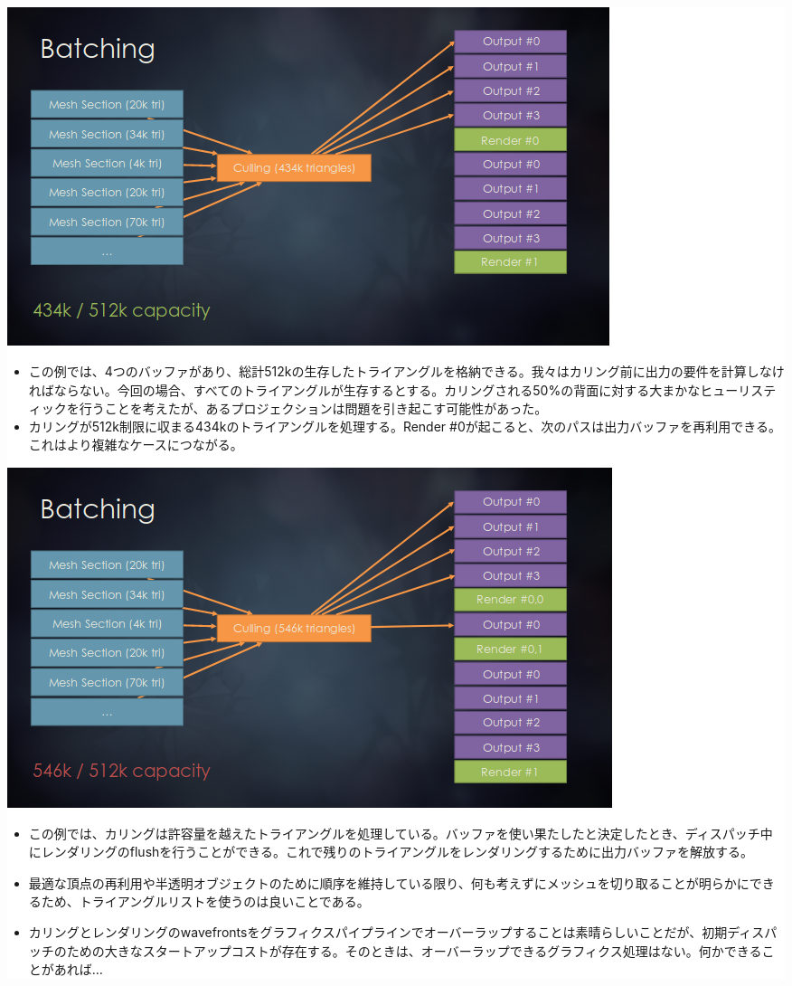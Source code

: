 ![](assets/p78.png)

- この例では、4つのバッファがあり、総計512kの生存したトライアングルを格納できる。我々はカリング前に出力の要件を計算しなければならない。今回の場合、すべてのトライアングルが生存するとする。カリングされる50%の背面に対する大まかなヒューリスティックを行うことを考えたが、あるプロジェクションは問題を引き起こす可能性があった。
- カリングが512k制限に収まる434kのトライアングルを処理する。Render #0が起こると、次のパスは出力バッファを再利用できる。これはより複雑なケースにつながる。

![](assets/p79.png)

- この例では、カリングは許容量を越えたトライアングルを処理している。バッファを使い果たしたと決定したとき、ディスパッチ中にレンダリングのflushを行うことができる。これで残りのトライアングルをレンダリングするために出力バッファを解放する。
- 最適な頂点の再利用や半透明オブジェクトのために順序を維持している限り、何も考えずにメッシュを切り取ることが明らかにできるため、トライアングルリストを使うのは良いことである。


- カリングとレンダリングのwavefrontsをグラフィクスパイプラインでオーバーラップすることは素晴らしいことだが、初期ディスパッチのための大きなスタートアップコストが存在する。そのときは、オーバーラップできるグラフィクス処理はない。何かできることがあれば…
